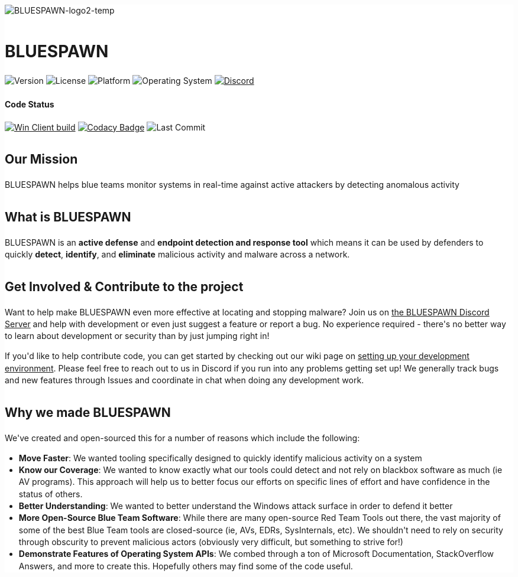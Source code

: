 ![BLUESPAWN-logo2-temp](https://user-images.githubusercontent.com/3931697/89133344-0e439500-d4e9-11ea-992f-6ae8ebe66177.png)

# BLUESPAWN

![Version](https://img.shields.io/github/v/release/ION28/BLUESPAWN?include_prereleases) ![License](https://img.shields.io/github/license/ION28/BLUESPAWN?color=yellow) ![Platform](https://img.shields.io/badge/platform-x86%20%7C%20x64-lightgrey) ![Operating System](https://img.shields.io/badge/os-Windows%207%2F08%2B-blue) [![Discord](https://img.shields.io/discord/713926524167913544?color=blueviolet&label=Discord&logo=Discord&logoColor=white)](https://discord.gg/JMxPPfZ)

#### Code Status

[![Win Client build](https://github.com/ION28/BLUESPAWN/workflows/BLUESPAWN-win-client%20build/badge.svg)](https://github.com/ION28/BLUESPAWN/actions) [![Codacy Badge](https://api.codacy.com/project/badge/Grade/d070613d09404e14b47f69147a99064e)](https://www.codacy.com/manual/ION28/BLUESPAWN?utm_source=github.com&amp;utm_medium=referral&amp;utm_content=ION28/BLUESPAWN&amp;utm_campaign=Badge_Grade) ![Last Commit](https://img.shields.io/github/last-commit/ION28/BLUESPAWN/develop)

## Our Mission
BLUESPAWN helps blue teams monitor systems in real-time against active attackers by detecting anomalous activity

## What is BLUESPAWN
BLUESPAWN is an **active defense** and **endpoint detection and response tool** which means it can be used by defenders to quickly **detect**, **identify**, and **eliminate** malicious activity and malware across a network.

## Get Involved & Contribute to the project
Want to help make BLUESPAWN even more effective at locating and stopping malware? Join us on [the BLUESPAWN Discord Server](https://discord.gg/JMxPPfZ) and help with development or even just suggest a feature or report a bug. No experience required - there's no better way to learn about development or security than by just jumping right in!

If you'd like to help contribute code, you can get started by checking out our wiki page on [setting up your development environment](https://github.com/ION28/BLUESPAWN/wiki/Setting-up-your-Development-Environment). Please feel free to reach out to us in Discord if you run into any problems getting set up! We generally track bugs and new features through Issues and coordinate in chat when doing any development work.

## Why we made BLUESPAWN
We've created and open-sourced this for a number of reasons which include the following:

* **Move Faster**: We wanted tooling specifically designed to quickly identify malicious activity on a system
* **Know our Coverage**: We wanted to know exactly what our tools could detect and not rely on blackbox software as much (ie AV programs). This approach will help us to better focus our efforts on specific lines of effort and have confidence in the status of others.
* **Better Understanding**: We wanted to better understand the Windows attack surface in order to defend it better
* **More Open-Source Blue Team Software**: While there are many open-source Red Team Tools out there, the vast majority of some of the best Blue Team tools are closed-source (ie, AVs, EDRs, SysInternals, etc). We shouldn't need to rely on security through obscurity to prevent malicious actors (obviously very difficult, but something to strive for!)
* **Demonstrate Features of Operating System APIs**: We combed through a ton of Microsoft Documentation, StackOverflow Answers, and more to create this. Hopefully others may find some of the code useful.
